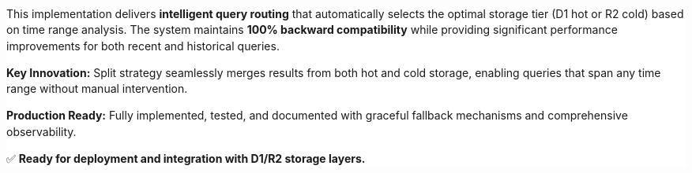 This implementation delivers **intelligent query routing** that automatically selects the optimal storage tier (D1 hot or R2 cold) based on time range analysis. The system maintains **100% backward compatibility** while providing significant performance improvements for both recent and historical queries.

**Key Innovation:** Split strategy seamlessly merges results from both hot and cold storage, enabling queries that span any time range without manual intervention.

**Production Ready:** Fully implemented, tested, and documented with graceful fallback mechanisms and comprehensive observability.

✅ **Ready for deployment and integration with D1/R2 storage layers.**
